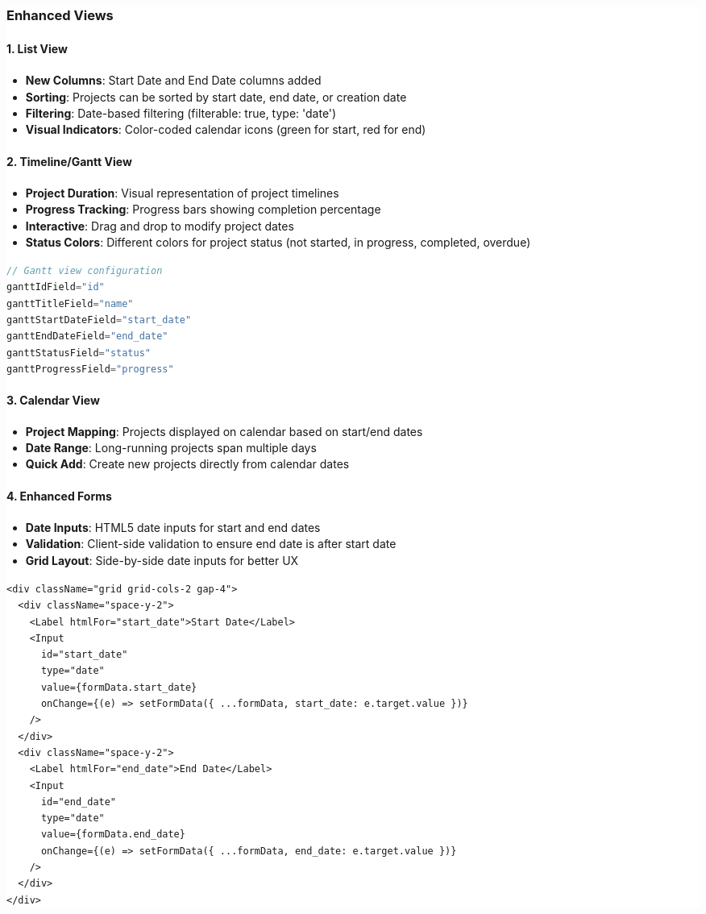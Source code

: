 ```typescript
```

### Enhanced Views

#### 1. List View

- **New Columns**: Start Date and End Date columns added
- **Sorting**: Projects can be sorted by start date, end date, or creation date
- **Filtering**: Date-based filtering (filterable: true, type: 'date')
- **Visual Indicators**: Color-coded calendar icons (green for start, red for end)

#### 2. Timeline/Gantt View

- **Project Duration**: Visual representation of project timelines
- **Progress Tracking**: Progress bars showing completion percentage
- **Interactive**: Drag and drop to modify project dates
- **Status Colors**: Different colors for project status (not started, in progress, completed, overdue)

```typescript
// Gantt view configuration
ganttIdField="id"
ganttTitleField="name"
ganttStartDateField="start_date"
ganttEndDateField="end_date"
ganttStatusField="status"
ganttProgressField="progress"
```

#### 3. Calendar View

- **Project Mapping**: Projects displayed on calendar based on start/end dates
- **Date Range**: Long-running projects span multiple days
- **Quick Add**: Create new projects directly from calendar dates

#### 4. Enhanced Forms

- **Date Inputs**: HTML5 date inputs for start and end dates
- **Validation**: Client-side validation to ensure end date is after start date
- **Grid Layout**: Side-by-side date inputs for better UX

```tsx
<div className="grid grid-cols-2 gap-4">
  <div className="space-y-2">
    <Label htmlFor="start_date">Start Date</Label>
    <Input
      id="start_date"
      type="date"
      value={formData.start_date}
      onChange={(e) => setFormData({ ...formData, start_date: e.target.value })}
    />
  </div>
  <div className="space-y-2">
    <Label htmlFor="end_date">End Date</Label>
    <Input
      id="end_date"
      type="date"
      value={formData.end_date}
      onChange={(e) => setFormData({ ...formData, end_date: e.target.value })}
    />
  </div>
</div>
```
